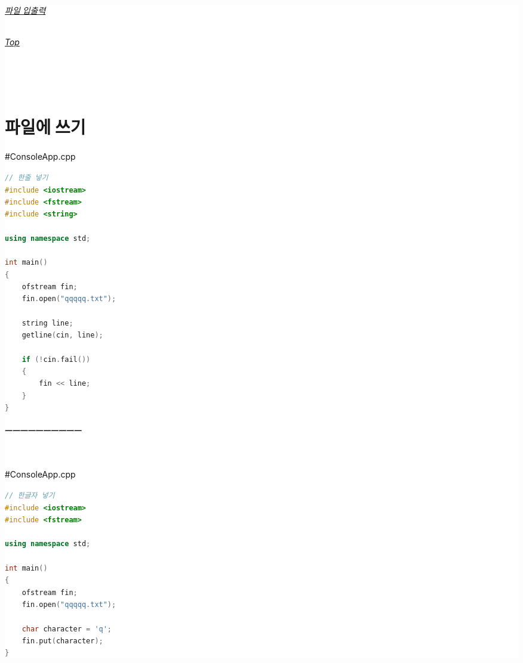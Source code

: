 ###### [파일 입출력](#파일-입출력)
###### [Top](#top)

<br/>
<br/>

# 파일에 쓰기

#ConsoleApp.cpp
~~~c++
// 한줄 넣기
#include <iostream>
#include <fstream>
#include <string>

using namespace std;

int main()
{
	ofstream fin;
	fin.open("qqqqq.txt");

	string line;
	getline(cin, line);

	if (!cin.fail())
	{
		fin << line;
	}
}
~~~

#### ㅡㅡㅡㅡㅡㅡㅡㅡㅡㅡ

<br/>

#ConsoleApp.cpp
~~~c++
// 한글자 넣기
#include <iostream>
#include <fstream>

using namespace std;

int main()
{
	ofstream fin;
	fin.open("qqqqq.txt");

	char character = 'q';
	fin.put(character);
}
~~~
